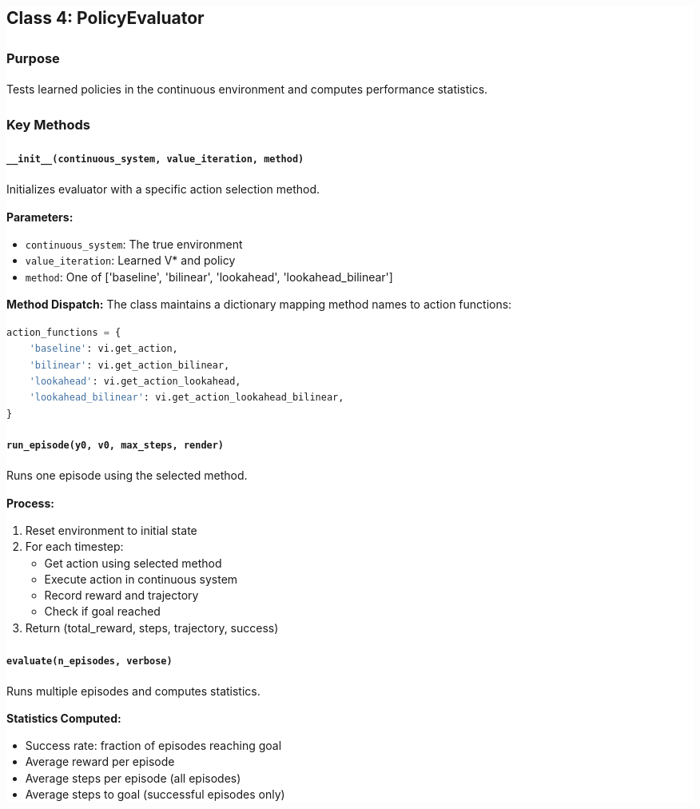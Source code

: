 
## Class 4: PolicyEvaluator

### Purpose

Tests learned policies in the continuous environment and computes performance statistics.

### Key Methods

#### `__init__(continuous_system, value_iteration, method)`

Initializes evaluator with a specific action selection method.

**Parameters:**

- `continuous_system`: The true environment
- `value_iteration`: Learned V\* and policy
- `method`: One of ['baseline', 'bilinear', 'lookahead', 'lookahead_bilinear']

**Method Dispatch:**
The class maintains a dictionary mapping method names to action functions:

```python
action_functions = {
    'baseline': vi.get_action,
    'bilinear': vi.get_action_bilinear,
    'lookahead': vi.get_action_lookahead,
    'lookahead_bilinear': vi.get_action_lookahead_bilinear,
}
```

#### `run_episode(y0, v0, max_steps, render)`

Runs one episode using the selected method.

**Process:**

1. Reset environment to initial state
2. For each timestep:
   - Get action using selected method
   - Execute action in continuous system
   - Record reward and trajectory
   - Check if goal reached
3. Return (total_reward, steps, trajectory, success)

#### `evaluate(n_episodes, verbose)`

Runs multiple episodes and computes statistics.

**Statistics Computed:**

- Success rate: fraction of episodes reaching goal
- Average reward per episode
- Average steps per episode (all episodes)
- Average steps to goal (successful episodes only)
